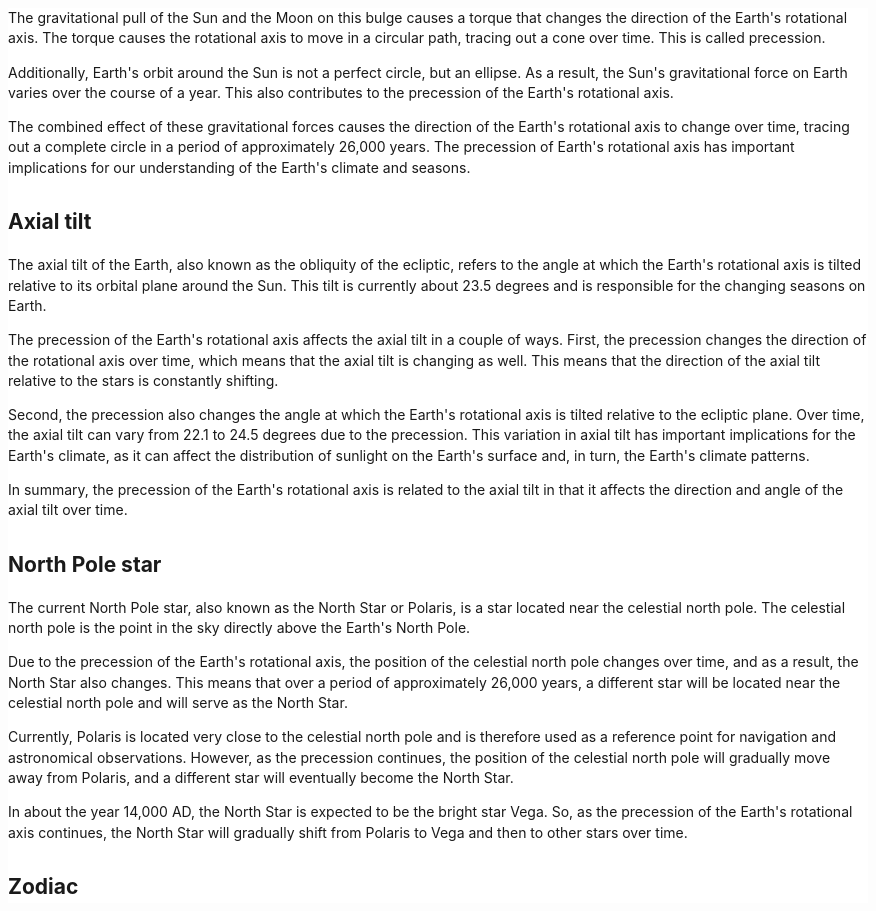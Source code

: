 The gravitational pull of the Sun and the Moon on this bulge causes a torque that changes the direction of the Earth's rotational axis. The torque causes the rotational axis to move in a circular path, tracing out a cone over time. This is called precession.

Additionally, Earth's orbit around the Sun is not a perfect circle, but an ellipse. As a result, the Sun's gravitational force on Earth varies over the course of a year. This also contributes to the precession of the Earth's rotational axis.

The combined effect of these gravitational forces causes the direction of the Earth's rotational axis to change over time, tracing out a complete circle in a period of approximately 26,000 years. The precession of Earth's rotational axis has important implications for our understanding of the Earth's climate and seasons.

## Axial tilt

The axial tilt of the Earth, also known as the obliquity of the ecliptic, refers to the angle at which the Earth's rotational axis is tilted relative to its orbital plane around the Sun. This tilt is currently about 23.5 degrees and is responsible for the changing seasons on Earth.

The precession of the Earth's rotational axis affects the axial tilt in a couple of ways. First, the precession changes the direction of the rotational axis over time, which means that the axial tilt is changing as well. This means that the direction of the axial tilt relative to the stars is constantly shifting.

Second, the precession also changes the angle at which the Earth's rotational axis is tilted relative to the ecliptic plane. Over time, the axial tilt can vary from 22.1 to 24.5 degrees due to the precession. This variation in axial tilt has important implications for the Earth's climate, as it can affect the distribution of sunlight on the Earth's surface and, in turn, the Earth's climate patterns.

In summary, the precession of the Earth's rotational axis is related to the axial tilt in that it affects the direction and angle of the axial tilt over time.

## North Pole star

The current North Pole star, also known as the North Star or Polaris, is a star located near the celestial north pole. The celestial north pole is the point in the sky directly above the Earth's North Pole.

Due to the precession of the Earth's rotational axis, the position of the celestial north pole changes over time, and as a result, the North Star also changes. This means that over a period of approximately 26,000 years, a different star will be located near the celestial north pole and will serve as the North Star.

Currently, Polaris is located very close to the celestial north pole and is therefore used as a reference point for navigation and astronomical observations. However, as the precession continues, the position of the celestial north pole will gradually move away from Polaris, and a different star will eventually become the North Star.

In about the year 14,000 AD, the North Star is expected to be the bright star Vega. So, as the precession of the Earth's rotational axis continues, the North Star will gradually shift from Polaris to Vega and then to other stars over time.

## Zodiac
